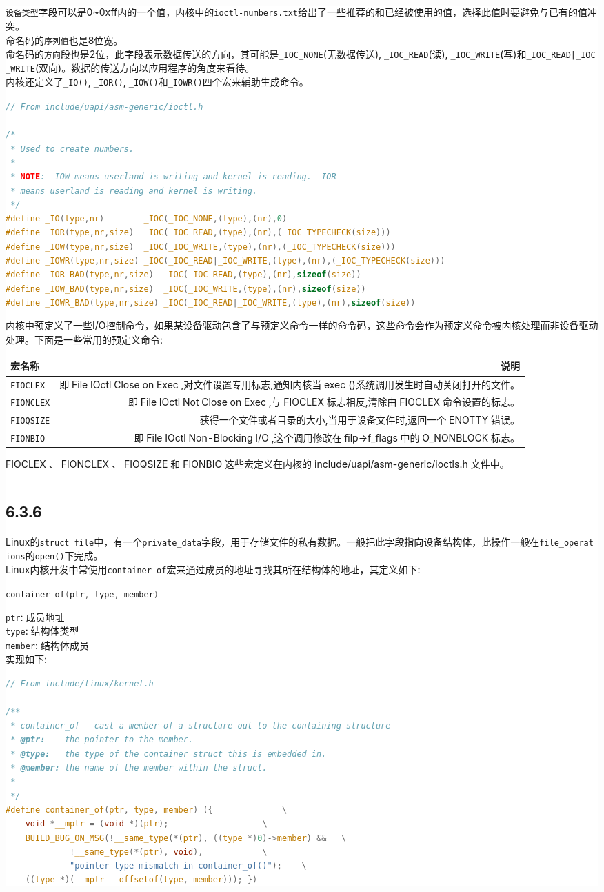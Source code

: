 `设备类型`字段可以是0~0xff内的一个值，内核中的`ioctl-numbers.txt`给出了一些推荐的和已经被使用的值，选择此值时要避免与已有的值冲突。   
命名码的`序列值`也是8位宽。   
命名码的`方向`段也是2位，此字段表示数据传送的方向，其可能是`_IOC_NONE`(无数据传送), `_IOC_READ`(读), `_IOC_WRITE`(写)和`_IOC_READ|_IOC_WRITE`(双向)。数据的传送方向以应用程序的角度来看待。   
内核还定义了`_IO()`, `_IOR()`, `_IOW()`和`_IOWR()`四个宏来辅助生成命令。   
``` c
// From include/uapi/asm-generic/ioctl.h

/*
 * Used to create numbers.
 *
 * NOTE: _IOW means userland is writing and kernel is reading. _IOR
 * means userland is reading and kernel is writing.
 */
#define _IO(type,nr)		_IOC(_IOC_NONE,(type),(nr),0)
#define _IOR(type,nr,size)	_IOC(_IOC_READ,(type),(nr),(_IOC_TYPECHECK(size)))
#define _IOW(type,nr,size)	_IOC(_IOC_WRITE,(type),(nr),(_IOC_TYPECHECK(size)))
#define _IOWR(type,nr,size)	_IOC(_IOC_READ|_IOC_WRITE,(type),(nr),(_IOC_TYPECHECK(size)))
#define _IOR_BAD(type,nr,size)	_IOC(_IOC_READ,(type),(nr),sizeof(size))
#define _IOW_BAD(type,nr,size)	_IOC(_IOC_WRITE,(type),(nr),sizeof(size))
#define _IOWR_BAD(type,nr,size)	_IOC(_IOC_READ|_IOC_WRITE,(type),(nr),sizeof(size))
```
内核中预定义了一些I/O控制命令，如果某设备驱动包含了与预定义命令一样的命令码，这些命令会作为预定义命令被内核处理而非设备驱动处理。下面是一些常用的预定义命令:   

| 宏名称     |   说明                            |
|:----------|----------------------------------:|
| `FIOCLEX` | 即 File IOctl Close on Exec ,对文件设置专用标志,通知内核当 exec ()系统调用发生时自动关闭打开的文件。|
| `FIONCLEX` | 即 File IOctl Not Close on Exec ,与 FIOCLEX 标志相反,清除由 FIOCLEX 命令设置的标志。 |
| `FIOQSIZE` | 获得一个文件或者目录的大小,当用于设备文件时,返回一个 ENOTTY 错误。 |
| `FIONBIO` | 即 File IOctl Non-Blocking I/O ,这个调用修改在 filp->f_flags 中的 O_NONBLOCK 标志。 |   

FIOCLEX 、 FIONCLEX 、 FIOQSIZE 和 FIONBIO 这些宏定义在内核的 include/uapi/asm-generic/ioctls.h 文件中。   
*******
## 6.3.6
Linux的`struct file`中，有一个`private_data`字段，用于存储文件的私有数据。一般把此字段指向设备结构体，此操作一般在`file_operations`的`open()`下完成。   
Linux内核开发中常使用`container_of`宏来通过成员的地址寻找其所在结构体的地址，其定义如下:
``` c
container_of(ptr, type, member) 
```
`ptr`: 成员地址   
`type`: 结构体类型   
`member`: 结构体成员   
实现如下:
``` c
// From include/linux/kernel.h

/**
 * container_of - cast a member of a structure out to the containing structure
 * @ptr:	the pointer to the member.
 * @type:	the type of the container struct this is embedded in.
 * @member:	the name of the member within the struct.
 *
 */
#define container_of(ptr, type, member) ({				\
	void *__mptr = (void *)(ptr);					\
	BUILD_BUG_ON_MSG(!__same_type(*(ptr), ((type *)0)->member) &&	\
			 !__same_type(*(ptr), void),			\
			 "pointer type mismatch in container_of()");	\
	((type *)(__mptr - offsetof(type, member))); })
```
